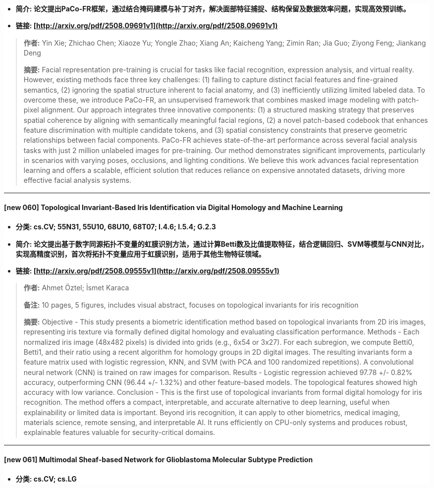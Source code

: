 - **简介: 论文提出PaCo-FR框架，通过结合掩码建模与补丁对齐，解决面部特征捕捉、结构保留及数据效率问题，实现高效预训练。**

- **链接: [http://arxiv.org/pdf/2508.09691v1](http://arxiv.org/pdf/2508.09691v1)**

> **作者:** Yin Xie; Zhichao Chen; Xiaoze Yu; Yongle Zhao; Xiang An; Kaicheng Yang; Zimin Ran; Jia Guo; Ziyong Feng; Jiankang Deng
>
> **摘要:** Facial representation pre-training is crucial for tasks like facial recognition, expression analysis, and virtual reality. However, existing methods face three key challenges: (1) failing to capture distinct facial features and fine-grained semantics, (2) ignoring the spatial structure inherent to facial anatomy, and (3) inefficiently utilizing limited labeled data. To overcome these, we introduce PaCo-FR, an unsupervised framework that combines masked image modeling with patch-pixel alignment. Our approach integrates three innovative components: (1) a structured masking strategy that preserves spatial coherence by aligning with semantically meaningful facial regions, (2) a novel patch-based codebook that enhances feature discrimination with multiple candidate tokens, and (3) spatial consistency constraints that preserve geometric relationships between facial components. PaCo-FR achieves state-of-the-art performance across several facial analysis tasks with just 2 million unlabeled images for pre-training. Our method demonstrates significant improvements, particularly in scenarios with varying poses, occlusions, and lighting conditions. We believe this work advances facial representation learning and offers a scalable, efficient solution that reduces reliance on expensive annotated datasets, driving more effective facial analysis systems.
>
---
#### [new 060] Topological Invariant-Based Iris Identification via Digital Homology and Machine Learning
- **分类: cs.CV; 55N31, 55U10, 68U10, 68T07; I.4.6; I.5.4; G.2.3**

- **简介: 论文提出基于数字同源拓扑不变量的虹膜识别方法，通过计算Betti数及比值提取特征，结合逻辑回归、SVM等模型与CNN对比，实现高精度识别，首次将拓扑不变量应用于虹膜识别，适用于其他生物特征领域。**

- **链接: [http://arxiv.org/pdf/2508.09555v1](http://arxiv.org/pdf/2508.09555v1)**

> **作者:** Ahmet Öztel; İsmet Karaca
>
> **备注:** 10 pages, 5 figures, includes visual abstract, focuses on topological invariants for iris recognition
>
> **摘要:** Objective - This study presents a biometric identification method based on topological invariants from 2D iris images, representing iris texture via formally defined digital homology and evaluating classification performance. Methods - Each normalized iris image (48x482 pixels) is divided into grids (e.g., 6x54 or 3x27). For each subregion, we compute Betti0, Betti1, and their ratio using a recent algorithm for homology groups in 2D digital images. The resulting invariants form a feature matrix used with logistic regression, KNN, and SVM (with PCA and 100 randomized repetitions). A convolutional neural network (CNN) is trained on raw images for comparison. Results - Logistic regression achieved 97.78 +/- 0.82% accuracy, outperforming CNN (96.44 +/- 1.32%) and other feature-based models. The topological features showed high accuracy with low variance. Conclusion - This is the first use of topological invariants from formal digital homology for iris recognition. The method offers a compact, interpretable, and accurate alternative to deep learning, useful when explainability or limited data is important. Beyond iris recognition, it can apply to other biometrics, medical imaging, materials science, remote sensing, and interpretable AI. It runs efficiently on CPU-only systems and produces robust, explainable features valuable for security-critical domains.
>
---
#### [new 061] Multimodal Sheaf-based Network for Glioblastoma Molecular Subtype Prediction
- **分类: cs.CV; cs.LG**
